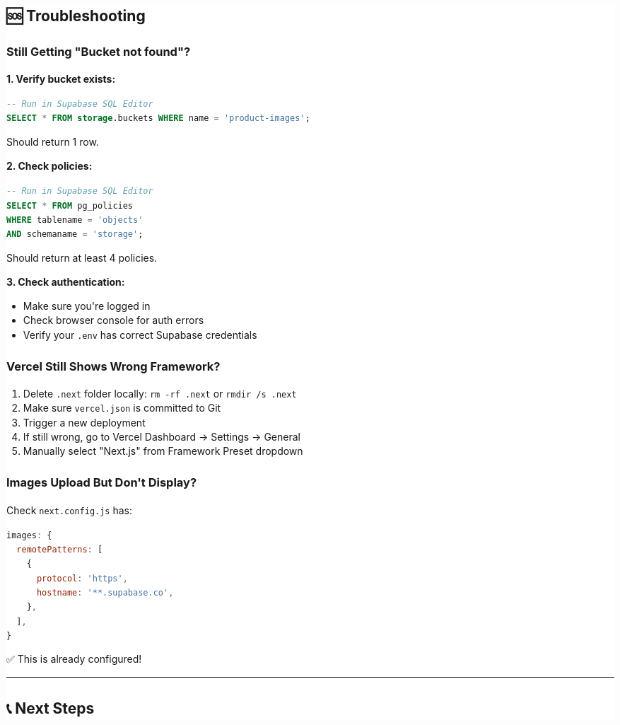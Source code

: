 
## 🆘 Troubleshooting

### Still Getting "Bucket not found"?

**1. Verify bucket exists:**
```sql
-- Run in Supabase SQL Editor
SELECT * FROM storage.buckets WHERE name = 'product-images';
```
Should return 1 row.

**2. Check policies:**
```sql
-- Run in Supabase SQL Editor
SELECT * FROM pg_policies 
WHERE tablename = 'objects' 
AND schemaname = 'storage';
```
Should return at least 4 policies.

**3. Check authentication:**
- Make sure you're logged in
- Check browser console for auth errors
- Verify your `.env` has correct Supabase credentials

### Vercel Still Shows Wrong Framework?

1. Delete `.next` folder locally: `rm -rf .next` or `rmdir /s .next`
2. Make sure `vercel.json` is committed to Git
3. Trigger a new deployment
4. If still wrong, go to Vercel Dashboard → Settings → General
5. Manually select "Next.js" from Framework Preset dropdown

### Images Upload But Don't Display?

Check `next.config.js` has:
```javascript
images: {
  remotePatterns: [
    {
      protocol: 'https',
      hostname: '**.supabase.co',
    },
  ],
}
```
✅ This is already configured!

---

## 📞 Next Steps
